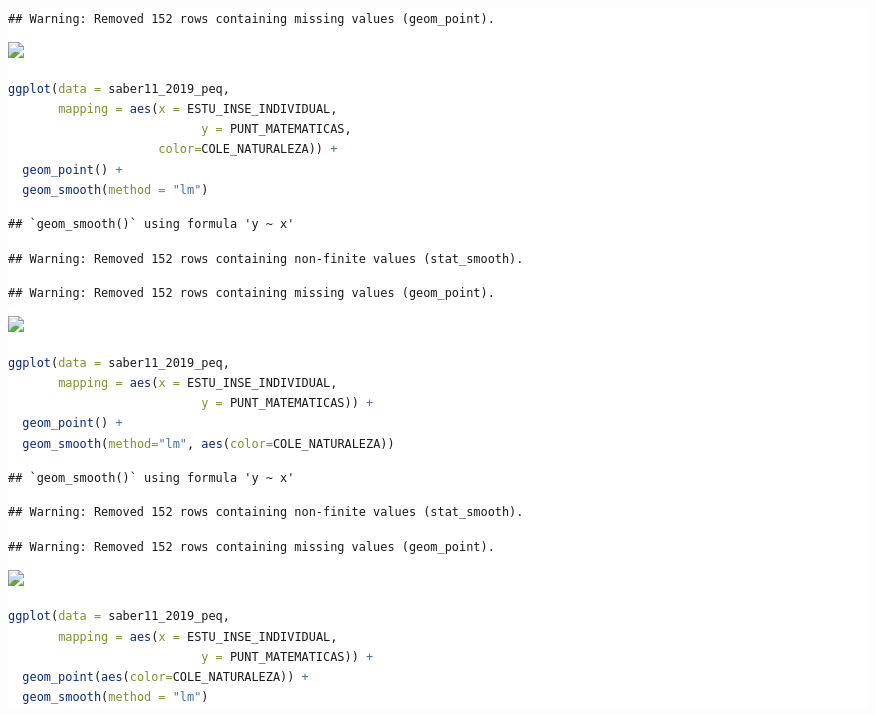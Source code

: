 ```
## Warning: Removed 152 rows containing missing values (geom_point).
```

![](intro.ggplot_files/figure-html/unnamed-chunk-11-1.png)


```r
ggplot(data = saber11_2019_peq, 
       mapping = aes(x = ESTU_INSE_INDIVIDUAL,
                           y = PUNT_MATEMATICAS,
                     color=COLE_NATURALEZA)) +
  geom_point() +
  geom_smooth(method = "lm")
```

```
## `geom_smooth()` using formula 'y ~ x'
```

```
## Warning: Removed 152 rows containing non-finite values (stat_smooth).
```

```
## Warning: Removed 152 rows containing missing values (geom_point).
```

![](intro.ggplot_files/figure-html/unnamed-chunk-12-1.png)


```r
ggplot(data = saber11_2019_peq, 
       mapping = aes(x = ESTU_INSE_INDIVIDUAL,
                           y = PUNT_MATEMATICAS)) +
  geom_point() +
  geom_smooth(method="lm", aes(color=COLE_NATURALEZA))
```

```
## `geom_smooth()` using formula 'y ~ x'
```

```
## Warning: Removed 152 rows containing non-finite values (stat_smooth).
```

```
## Warning: Removed 152 rows containing missing values (geom_point).
```

![](intro.ggplot_files/figure-html/unnamed-chunk-13-1.png)


```r
ggplot(data = saber11_2019_peq, 
       mapping = aes(x = ESTU_INSE_INDIVIDUAL,
                           y = PUNT_MATEMATICAS)) +
  geom_point(aes(color=COLE_NATURALEZA)) +
  geom_smooth(method = "lm")
```
